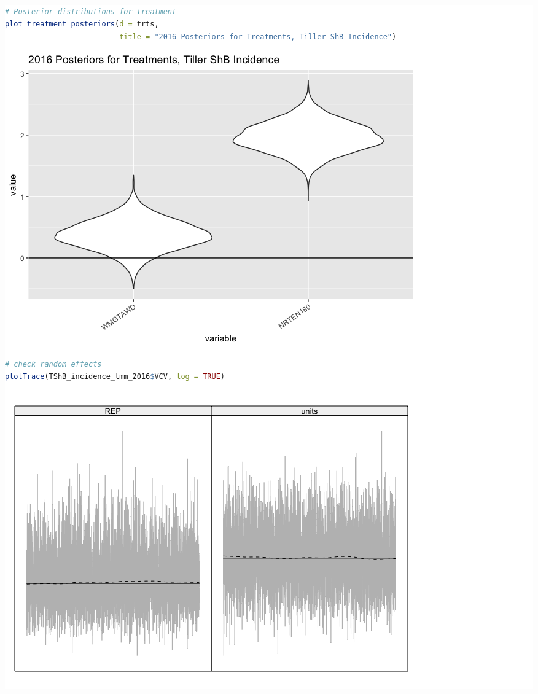 ``` r
# Posterior distributions for treatment
plot_treatment_posteriors(d = trts,
                          title = "2016 Posteriors for Treatments, Tiller ShB Incidence")
```

![](Analysis_files/figure-markdown_github-ascii_identifiers/2016_TShB_incidence-4.png)

``` r
# check random effects
plotTrace(TShB_incidence_lmm_2016$VCV, log = TRUE)
```

![](Analysis_files/figure-markdown_github-ascii_identifiers/2016_TShB_incidence-5.png)
